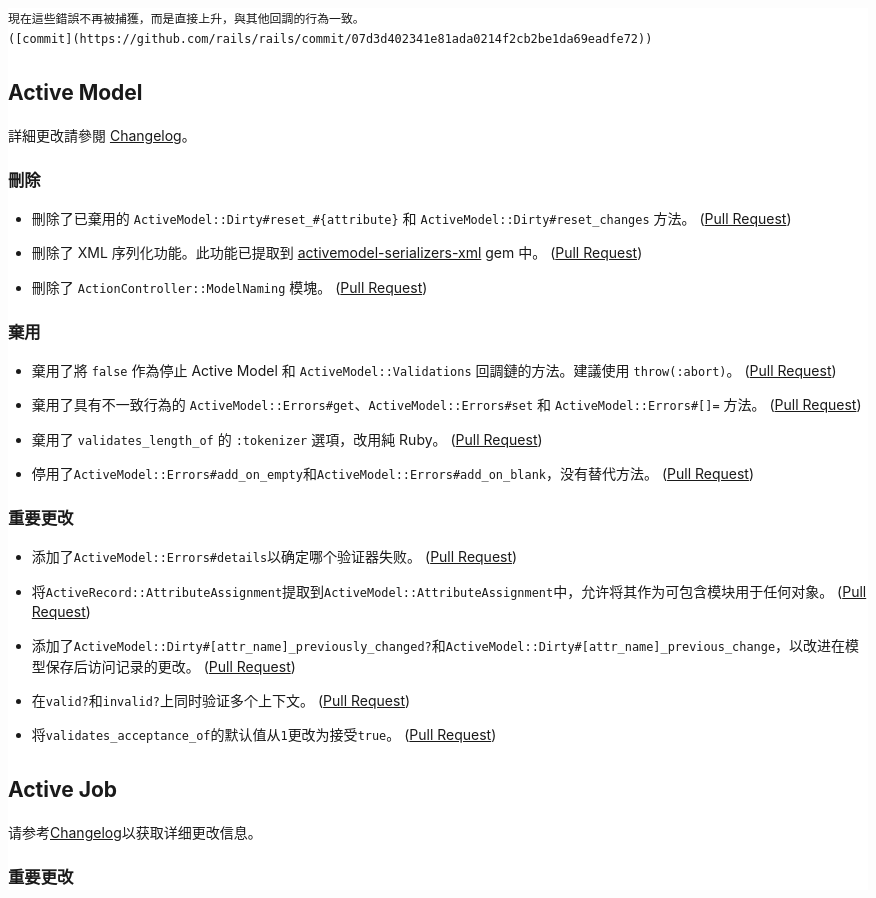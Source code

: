     現在這些錯誤不再被捕獲，而是直接上升，與其他回調的行為一致。
    ([commit](https://github.com/rails/rails/commit/07d3d402341e81ada0214f2cb2be1da69eadfe72))

Active Model
------------

詳細更改請參閱 [Changelog][active-model]。

### 刪除

*   刪除了已棄用的 `ActiveModel::Dirty#reset_#{attribute}` 和 `ActiveModel::Dirty#reset_changes` 方法。
    ([Pull Request](https://github.com/rails/rails/commit/37175a24bd508e2983247ec5d011d57df836c743))

*   刪除了 XML 序列化功能。此功能已提取到 [activemodel-serializers-xml](https://github.com/rails/activemodel-serializers-xml) gem 中。
    ([Pull Request](https://github.com/rails/rails/pull/21161))

*   刪除了 `ActionController::ModelNaming` 模塊。
    ([Pull Request](https://github.com/rails/rails/pull/18194))

### 棄用

*   棄用了將 `false` 作為停止 Active Model 和 `ActiveModel::Validations` 回調鏈的方法。建議使用 `throw(:abort)`。
    ([Pull Request](https://github.com/rails/rails/pull/17227))

*   棄用了具有不一致行為的 `ActiveModel::Errors#get`、`ActiveModel::Errors#set` 和 `ActiveModel::Errors#[]=` 方法。
    ([Pull Request](https://github.com/rails/rails/pull/18634))

*   棄用了 `validates_length_of` 的 `:tokenizer` 選項，改用純 Ruby。
    ([Pull Request](https://github.com/rails/rails/pull/19585))
*   停用了`ActiveModel::Errors#add_on_empty`和`ActiveModel::Errors#add_on_blank`，没有替代方法。
    ([Pull Request](https://github.com/rails/rails/pull/18996))

### 重要更改

*   添加了`ActiveModel::Errors#details`以确定哪个验证器失败。
    ([Pull Request](https://github.com/rails/rails/pull/18322))

*   将`ActiveRecord::AttributeAssignment`提取到`ActiveModel::AttributeAssignment`中，允许将其作为可包含模块用于任何对象。
    ([Pull Request](https://github.com/rails/rails/pull/10776))

*   添加了`ActiveModel::Dirty#[attr_name]_previously_changed?`和`ActiveModel::Dirty#[attr_name]_previous_change`，以改进在模型保存后访问记录的更改。
    ([Pull Request](https://github.com/rails/rails/pull/19847))

*   在`valid?`和`invalid?`上同时验证多个上下文。
    ([Pull Request](https://github.com/rails/rails/pull/21069))

*   将`validates_acceptance_of`的默认值从`1`更改为接受`true`。
    ([Pull Request](https://github.com/rails/rails/pull/18439))

Active Job
-----------

请参考[Changelog][active-job]以获取详细更改信息。

### 重要更改


[action-view]: https://github.com/rails/rails/blob/master/actionview/CHANGELOG.md
[action-mailer]: https://github.com/rails/rails/blob/master/actionmailer/CHANGELOG.md
[railties]:       https://github.com/rails/rails/blob/5-0-stable/railties/CHANGELOG.md
[action-pack]:    https://github.com/rails/rails/blob/5-0-stable/actionpack/CHANGELOG.md
[action-view]:    https://github.com/rails/rails/blob/5-0-stable/actionview/CHANGELOG.md
[action-mailer]:  https://github.com/rails/rails/blob/5-0-stable/actionmailer/CHANGELOG.md
[action-cable]:   https://github.com/rails/rails/blob/5-0-stable/actioncable/CHANGELOG.md
[active-record]:  https://github.com/rails/rails/blob/5-0-stable/activerecord/CHANGELOG.md
[active-model]:   https://github.com/rails/rails/blob/5-0-stable/activemodel/CHANGELOG.md
[active-job]:     https://github.com/rails/rails/blob/5-0-stable/activejob/CHANGELOG.md
[active-support]: https://github.com/rails/rails/blob/5-0-stable/activesupport/CHANGELOG.md